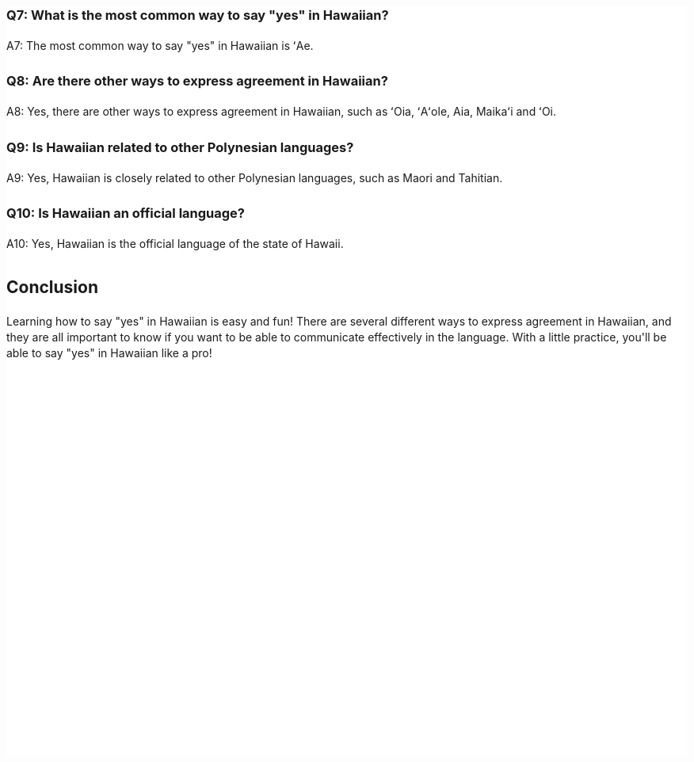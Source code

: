 <h3>Q7: What is the most common way to say "yes" in Hawaiian?</h3>
<p>A7: The most common way to say "yes" in Hawaiian is ʻAe.</p>

<h3>Q8: Are there other ways to express agreement in Hawaiian?</h3>
<p>A8: Yes, there are other ways to express agreement in Hawaiian, such as ʻOia, ʻAʻole, Aia, Maikaʻi and ʻOi.</p>

<h3>Q9: Is Hawaiian related to other Polynesian languages?</h3>
<p>A9: Yes, Hawaiian is closely related to other Polynesian languages, such as Maori and Tahitian.</p>

<h3>Q10: Is Hawaiian an official language?</h3>
<p>A10: Yes, Hawaiian is the official language of the state of Hawaii.</p>

<h2>Conclusion</h2>

Learning how to say "yes" in Hawaiian is easy and fun! There are several different ways to express agreement in Hawaiian, and they are all important to know if you want to be able to communicate effectively in the language. With a little practice, you'll be able to say "yes" in Hawaiian like a pro!

<div style="position: relative; padding-bottom: 56.25%; overflow: hidden"><iframe src="https://www.youtube.com/embed/SB9Rly1HmQw" frameborder="0" allow="accelerometer; autoplay; clipboard-write; encrypted-media; gyroscope; picture-in-picture; web-share" allowfullscreen style="position: absolute; top: 0; left: 0; width: 100%; height: 100%;"></iframe>
</div>